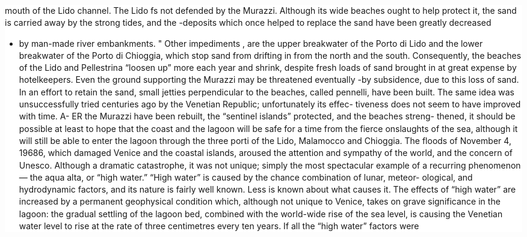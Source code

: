 mouth of the Lido channel. The Lido 
fs not defended by the Murazzi. 
Although its wide beaches ought to 
help protect it, the sand is carried 
away by the strong tides, and the 
-deposits which once helped to replace 
the sand have been greatly decreased 
+ by man-made river embankments. 
" Other impediments , are the upper 
breakwater of the Porto di Lido and 
the lower breakwater of the Porto di 
Chioggia, which stop sand from 
drifting in from the north and the south. 
Consequently, the beaches of the 
Lido and Pellestrina “loosen up” more 
each year and shrink, despite fresh 
loads of sand brought in at great 
expense by hotelkeepers. Even the 
ground supporting the Murazzi may be 
threatened eventually -by subsidence, 
due to this loss of sand. 
In an effort to retain the sand, small 
jetties perpendicular to the beaches, 
called pennelli, have been built. The 
same idea was unsuccessfully tried 
centuries ago by the Venetian 
Republic; unfortunately its effec- 
tiveness does not seem to have 
improved with time. 
A- ER the Murazzi have 
been rebuilt, the “sentinel islands” 
protected, and the beaches streng- 
thened, it should be possible at least 
to hope that the coast and the lagoon 
will be safe for a time from the fierce 
onslaughts of the sea, although it will 
still be able to enter the lagoon through 
the three porti of the Lido, Malamocco 
and Chioggia. 
The floods of November 4, 19686, 
which damaged Venice and the 
coastal islands, aroused the attention 
and sympathy of the world, and the 
concern of Unesco. Although a 
dramatic catastrophe, it was not 
unique; simply the most spectacular 
example of a recurring phenomenon— 
the aqua alta, or “high water.” 
“High water” is caused by the 
chance combination of lunar, meteor- 
ological, and hydrodynamic factors, 
and its nature is fairly well known. 
Less is known about what causes it. 
The effects of “high water” are 
increased by a permanent geophysical 
condition which, although not unique 
to Venice, takes on grave significance 
in the lagoon: the gradual settling of 
the lagoon bed, combined with the 
world-wide rise of the sea level, is 
causing the Venetian water level to 
rise at the rate of three centimetres 
every ten years. 
If all the “high water” factors were 